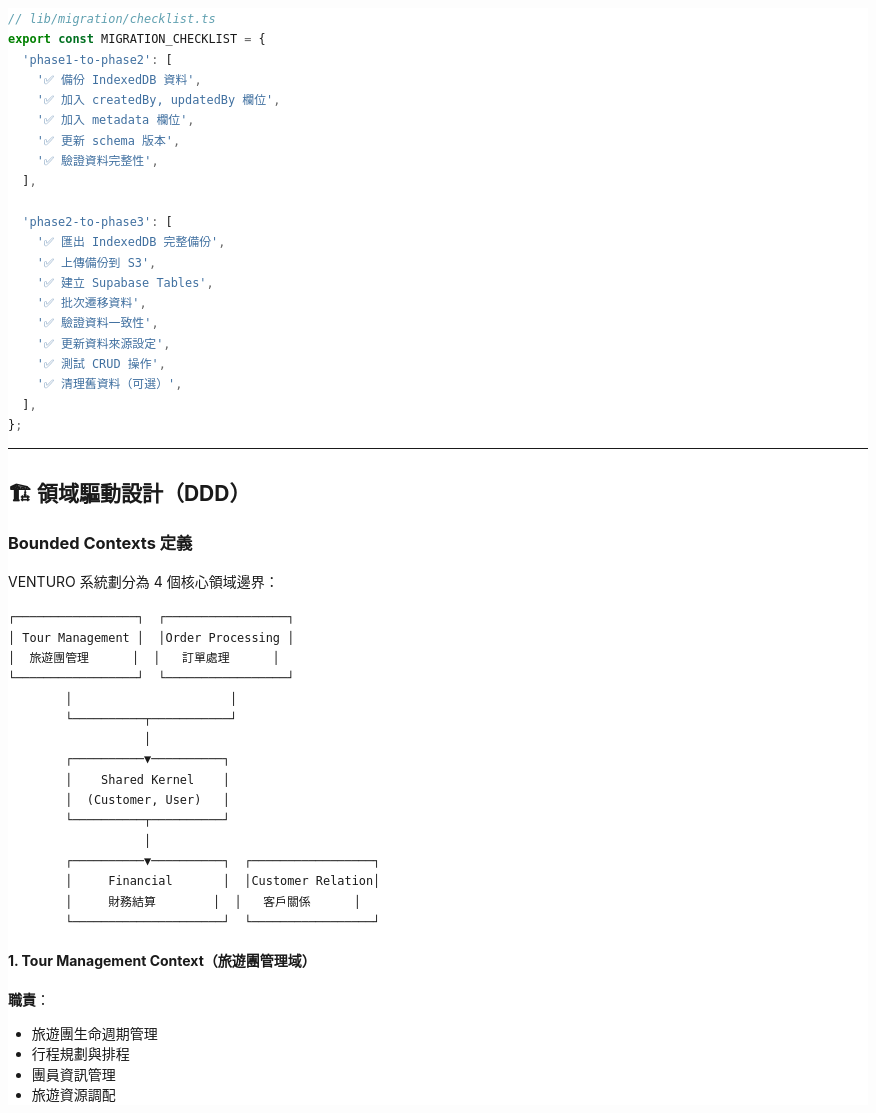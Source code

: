 ```typescript
// lib/migration/checklist.ts
export const MIGRATION_CHECKLIST = {
  'phase1-to-phase2': [
    '✅ 備份 IndexedDB 資料',
    '✅ 加入 createdBy, updatedBy 欄位',
    '✅ 加入 metadata 欄位',
    '✅ 更新 schema 版本',
    '✅ 驗證資料完整性',
  ],

  'phase2-to-phase3': [
    '✅ 匯出 IndexedDB 完整備份',
    '✅ 上傳備份到 S3',
    '✅ 建立 Supabase Tables',
    '✅ 批次遷移資料',
    '✅ 驗證資料一致性',
    '✅ 更新資料來源設定',
    '✅ 測試 CRUD 操作',
    '✅ 清理舊資料（可選）',
  ],
};
```

---

## 🏗️ 領域驅動設計（DDD）

### Bounded Contexts 定義

VENTURO 系統劃分為 4 個核心領域邊界：

```
┌─────────────────┐  ┌─────────────────┐
│ Tour Management │  │Order Processing │
│  旅遊團管理      │  │   訂單處理      │
└─────────────────┘  └─────────────────┘
        │                      │
        └──────────┬───────────┘
                   │
        ┌──────────▼──────────┐
        │    Shared Kernel    │
        │  (Customer, User)   │
        └──────────┬──────────┘
                   │
        ┌──────────▼──────────┐  ┌─────────────────┐
        │     Financial       │  │Customer Relation│
        │     財務結算        │  │   客戶關係      │
        └─────────────────────┘  └─────────────────┘
```

#### 1. Tour Management Context（旅遊團管理域）
**職責**：
- 旅遊團生命週期管理
- 行程規劃與排程
- 團員資訊管理
- 旅遊資源調配
